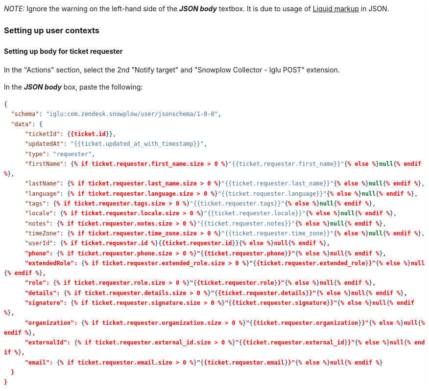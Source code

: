 _NOTE:_ Ignore the warning on the left-hand side of the _**JSON body**_ textbox. It is due to usage of [Liquid markup](https://shopify.github.io/liquid/) in JSON.

### Setting up user contexts

#### Setting up body for ticket requester

In the "Actions" section, select the 2nd "Notify target" and "Snowplow Collector - Iglu POST" extension.

In the _**JSON body**_ box, paste the following:

```json
{
  "schema": "iglu:com.zendesk.snowplow/user/jsonschema/1-0-0",
  "data": {
      "ticketId": {{ticket.id}},
      "updatedAt": "{{ticket.updated_at_with_timestamp}}",
      "type": "requester",
      "firstName": {% if ticket.requester.first_name.size > 0 %}"{{ticket.requester.first_name}}"{% else %}null{% endif %},
      "lastName": {% if ticket.requester.last_name.size > 0 %}"{{ticket.requester.last_name}}"{% else %}null{% endif %},
      "language": {% if ticket.requester.language.size > 0 %}"{{ticket.requester.language}}"{% else %}null{% endif %},
      "tags": {% if ticket.requester.tags.size > 0 %}"{{ticket.requester.tags}}"{% else %}null{% endif %},
      "locale": {% if ticket.requester.locale.size > 0 %}"{{ticket.requester.locale}}"{% else %}null{% endif %},
      "notes": {% if ticket.requester.notes.size > 0 %}"{{ticket.requester.notes}}"{% else %}null{% endif %},
      "timeZone": {% if ticket.requester.time_zone.size > 0 %}"{{ticket.requester.time_zone}}"{% else %}null{% endif %},
      "userId": {% if ticket.requester.id %}{{ticket.requester.id}}{% else %}null{% endif %},
      "phone": {% if ticket.requester.phone.size > 0 %}"{{ticket.requester.phone}}"{% else %}null{% endif %},
      "extendedRole": {% if ticket.requester.extended_role.size > 0 %}"{{ticket.requester.extended_role}}"{% else %}null{% endif %},
      "role": {% if ticket.requester.role.size > 0 %}"{{ticket.requester.role}}"{% else %}null{% endif %},
      "details": {% if ticket.requester.details.size > 0 %}"{{ticket.requester.details}}"{% else %}null{% endif %},
      "signature": {% if ticket.requester.signature.size > 0 %}"{{ticket.requester.signature}}"{% else %}null{% endif %},
      "organization": {% if ticket.requester.organization.size > 0 %}"{{ticket.requester.organization}}"{% else %}null{% endif %},
      "externalId": {% if ticket.requester.external_id.size > 0 %}"{{ticket.requester.external_id}}"{% else %}null{% endif %},
      "email": {% if ticket.requester.email.size > 0 %}"{{ticket.requester.email}}"{% else %}null{% endif %}
  }
}
```
